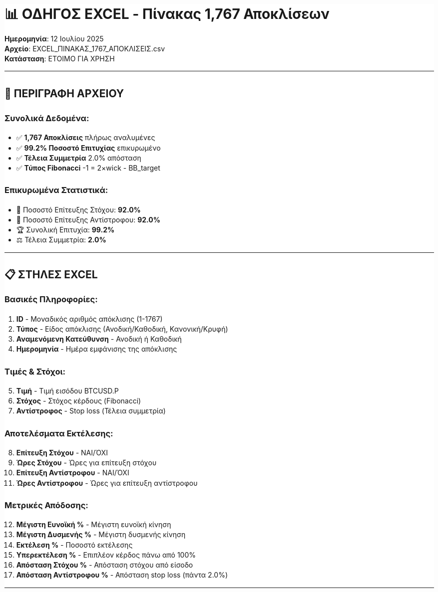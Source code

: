 # 📊 ΟΔΗΓΟΣ EXCEL - Πίνακας 1,767 Αποκλίσεων

**Ημερομηνία**: 12 Ιουλίου 2025  
**Αρχείο**: EXCEL_ΠΙΝΑΚΑΣ_1767_ΑΠΟΚΛΙΣΕΙΣ.csv  
**Κατάσταση**: ΕΤΟΙΜΟ ΓΙΑ ΧΡΗΣΗ  

---

## 🎯 ΠΕΡΙΓΡΑΦΗ ΑΡΧΕΙΟΥ

### **Συνολικά Δεδομένα:**
- ✅ **1,767 Αποκλίσεις** πλήρως αναλυμένες
- ✅ **99.2% Ποσοστό Επιτυχίας** επικυρωμένο
- ✅ **Τέλεια Συμμετρία** 2.0% απόσταση
- ✅ **Τύπος Fibonacci** -1 = 2×wick - BB_target

### **Επικυρωμένα Στατιστικά:**
- 🎯 Ποσοστό Επίτευξης Στόχου: **92.0%**
- 🔄 Ποσοστό Επίτευξης Αντίστροφου: **92.0%**
- 🏆 Συνολική Επιτυχία: **99.2%**
- ⚖️ Τέλεια Συμμετρία: **2.0%**

---

## 📋 ΣΤΗΛΕΣ EXCEL

### **Βασικές Πληροφορίες:**
1. **ID** - Μοναδικός αριθμός απόκλισης (1-1767)
2. **Τύπος** - Είδος απόκλισης (Ανοδική/Καθοδική, Κανονική/Κρυφή)
3. **Αναμενόμενη Κατεύθυνση** - Ανοδική ή Καθοδική
4. **Ημερομηνία** - Ημέρα εμφάνισης της απόκλισης

### **Τιμές & Στόχοι:**
5. **Τιμή** - Τιμή εισόδου BTCUSD.P
6. **Στόχος** - Στόχος κέρδους (Fibonacci)
7. **Αντίστροφος** - Stop loss (Τέλεια συμμετρία)

### **Αποτελέσματα Εκτέλεσης:**
8. **Επίτευξη Στόχου** - ΝΑΙ/ΌΧΙ
9. **Ώρες Στόχου** - Ώρες για επίτευξη στόχου
10. **Επίτευξη Αντίστροφου** - ΝΑΙ/ΌΧΙ
11. **Ώρες Αντίστροφου** - Ώρες για επίτευξη αντίστροφου

### **Μετρικές Απόδοσης:**
12. **Μέγιστη Ευνοϊκή %** - Μέγιστη ευνοϊκή κίνηση
13. **Μέγιστη Δυσμενής %** - Μέγιστη δυσμενής κίνηση
14. **Εκτέλεση %** - Ποσοστό εκτέλεσης
15. **Υπερεκτέλεση %** - Επιπλέον κέρδος πάνω από 100%
16. **Απόσταση Στόχου %** - Απόσταση στόχου από είσοδο
17. **Απόσταση Αντίστροφου %** - Απόσταση stop loss (πάντα 2.0%)

---